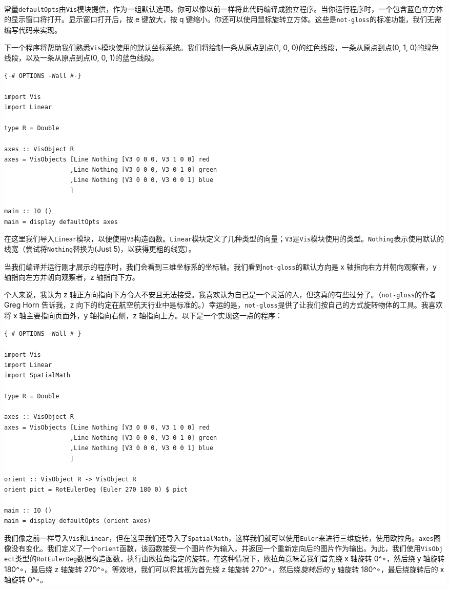常量`defaultOpts`由`Vis`模块提供，作为一组默认选项。你可以像以前一样将此代码编译成独立程序。当你运行程序时，一个包含蓝色立方体的显示窗口将打开。显示窗口打开后，按 e 键放大，按 q 键缩小。你还可以使用鼠标旋转立方体。这些是`not-gloss`的标准功能，我们无需编写代码来实现。

下一个程序将帮助我们熟悉`Vis`模块使用的默认坐标系统。我们将绘制一条从原点到点(1, 0, 0)的红色线段，一条从原点到点(0, 1, 0)的绿色线段，以及一条从原点到点(0, 0, 1)的蓝色线段。

```
{-# OPTIONS -Wall #-}

import Vis
import Linear

type R = Double

axes :: VisObject R
axes = VisObjects [Line Nothing [V3 0 0 0, V3 1 0 0] red
                  ,Line Nothing [V3 0 0 0, V3 0 1 0] green
                  ,Line Nothing [V3 0 0 0, V3 0 0 1] blue
                  ]

main :: IO ()
main = display defaultOpts axes
```

在这里我们导入`Linear`模块，以便使用`V3`构造函数。`Linear`模块定义了几种类型的向量；`V3`是`Vis`模块使用的类型。`Nothing`表示使用默认的线宽（尝试将`Nothing`替换为(Just 5)，以获得更粗的线宽）。

当我们编译并运行刚才展示的程序时，我们会看到三维坐标系的坐标轴。我们看到`not-gloss`的默认方向是 x 轴指向右方并朝向观察者，y 轴指向左方并朝向观察者，z 轴指向下方。

个人来说，我认为 z 轴正方向指向下方令人不安且无法接受。我喜欢认为自己是一个灵活的人，但这真的有些过分了。（`not-gloss`的作者 Greg Horn 告诉我，z 向下的约定在航空航天行业中是标准的。）幸运的是，`not-gloss`提供了让我们按自己的方式旋转物体的工具。我喜欢将 x 轴主要指向页面外，y 轴指向右侧，z 轴指向上方。以下是一个实现这一点的程序：

```
{-# OPTIONS -Wall #-}

import Vis
import Linear
import SpatialMath

type R = Double

axes :: VisObject R
axes = VisObjects [Line Nothing [V3 0 0 0, V3 1 0 0] red
                  ,Line Nothing [V3 0 0 0, V3 0 1 0] green
                  ,Line Nothing [V3 0 0 0, V3 0 0 1] blue
                  ]

orient :: VisObject R -> VisObject R
orient pict = RotEulerDeg (Euler 270 180 0) $ pict

main :: IO ()
main = display defaultOpts (orient axes)
```

我们像之前一样导入`Vis`和`Linear`，但在这里我们还导入了`SpatialMath`，这样我们就可以使用`Euler`来进行三维旋转，使用欧拉角。`axes`图像没有变化。我们定义了一个`orient`函数，该函数接受一个图片作为输入，并返回一个重新定向后的图片作为输出。为此，我们使用`VisObject`类型的`RotEulerDeg`数据构造函数，执行由欧拉角指定的旋转。在这种情况下，欧拉角意味着我们首先绕 x 轴旋转 0^∘，然后绕 y 轴旋转 180^∘，最后绕 z 轴旋转 270^∘。等效地，我们可以将其视为首先绕 z 轴旋转 270^∘，然后绕*旋转后的* y 轴旋转 180^∘，最后绕旋转后的 x 轴旋转 0^∘。
